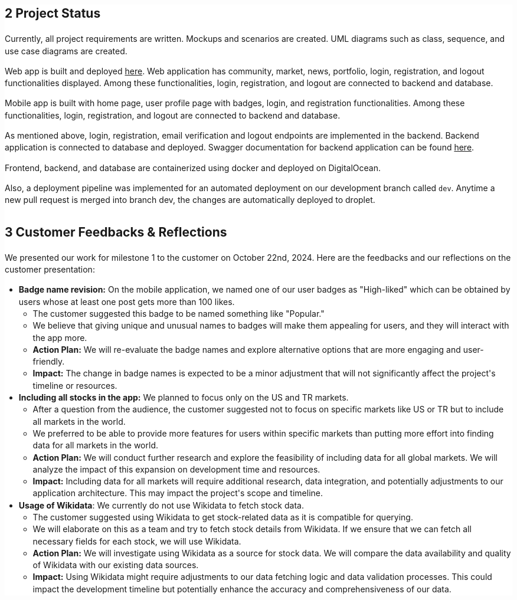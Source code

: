 ## 2 Project Status
Currently, all project requirements are written. Mockups and scenarios are created. UML diagrams such as class, sequence, and use case diagrams are created. 

Web app is built and deployed [here](http://159.223.28.163:30001/home). Web application has community, market, news, portfolio, login, registration, and logout functionalities displayed. Among these functionalities, login, registration, and logout are connected to backend and database.


Mobile app is built with home page, user profile page with badges, login, and registration functionalities. Among these functionalities, login, registration, and logout are connected to backend and database.

As mentioned above, login, registration, email verification and logout endpoints are implemented in the backend. Backend application is connected to database and deployed. Swagger documentation for backend application can be found [here](http://159.223.28.163:30002/docs/).

Frontend, backend, and database are containerized using docker and deployed on DigitalOcean.

Also, a deployment pipeline was implemented for an automated deployment on our development branch called `dev`. Anytime a new pull request is merged into branch dev, the changes are automatically deployed to droplet.

## 3 Customer Feedbacks & Reflections
We presented our work for milestone 1 to the customer on October 22nd, 2024. Here are the feedbacks and our reflections on the customer presentation:

* **Badge name revision:** On the mobile application, we named one of our user badges as "High-liked" which can be obtained by users whose at least one post gets more than 100 likes.
    * The customer suggested this badge to be named something like "Popular."
    * We believe that giving unique and unusual names to badges will make them appealing for users, and they will interact with the app more.
    * **Action Plan:** We will re-evaluate the badge names and explore alternative options that are more engaging and user-friendly.
    * **Impact:** The change in badge names is expected to be a minor adjustment that will not significantly affect the project's timeline or resources.
* **Including all stocks in the app:** We planned to focus only on the US and TR markets.
    * After a question from the audience, the customer suggested not to focus on specific markets like US or TR but to include all markets in the world.
    * We preferred to be able to provide more features for users within specific markets than putting more effort into finding data for all markets in the world.
    * **Action Plan:**  We will conduct further research and explore the feasibility of including data for all global markets. We will analyze the impact of this expansion on development time and resources.
    * **Impact:**  Including data for all markets will require additional research, data integration, and potentially adjustments to our application architecture. This may impact the project's scope and timeline.
* **Usage of Wikidata**: We currently do not use Wikidata to fetch stock data.
    * The customer suggested using Wikidata to get stock-related data as it is compatible for querying.
    * We will elaborate on this as a team and try to fetch stock details from Wikidata. If we ensure that we can fetch all necessary fields for each stock, we will use Wikidata.
    * **Action Plan:** We will investigate using Wikidata as a source for stock data. We will compare the data availability and quality of Wikidata with our existing data sources. 
    * **Impact:**  Using Wikidata might require adjustments to our data fetching logic and data validation processes. This could impact the development timeline but potentially enhance the accuracy and comprehensiveness of our data.
